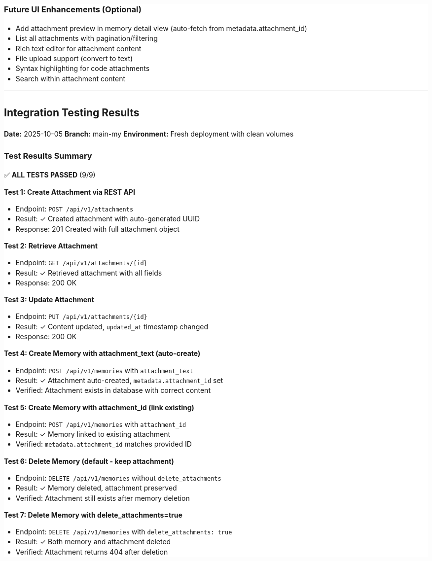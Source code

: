 ### Future UI Enhancements (Optional)

- Add attachment preview in memory detail view (auto-fetch from metadata.attachment_id)
- List all attachments with pagination/filtering
- Rich text editor for attachment content
- File upload support (convert to text)
- Syntax highlighting for code attachments
- Search within attachment content

---

## Integration Testing Results

**Date:** 2025-10-05
**Branch:** main-my
**Environment:** Fresh deployment with clean volumes

### Test Results Summary

✅ **ALL TESTS PASSED** (9/9)

**Test 1: Create Attachment via REST API**
- Endpoint: `POST /api/v1/attachments`
- Result: ✓ Created attachment with auto-generated UUID
- Response: 201 Created with full attachment object

**Test 2: Retrieve Attachment**
- Endpoint: `GET /api/v1/attachments/{id}`
- Result: ✓ Retrieved attachment with all fields
- Response: 200 OK

**Test 3: Update Attachment**
- Endpoint: `PUT /api/v1/attachments/{id}`
- Result: ✓ Content updated, `updated_at` timestamp changed
- Response: 200 OK

**Test 4: Create Memory with attachment_text (auto-create)**
- Endpoint: `POST /api/v1/memories` with `attachment_text`
- Result: ✓ Attachment auto-created, `metadata.attachment_id` set
- Verified: Attachment exists in database with correct content

**Test 5: Create Memory with attachment_id (link existing)**
- Endpoint: `POST /api/v1/memories` with `attachment_id`
- Result: ✓ Memory linked to existing attachment
- Verified: `metadata.attachment_id` matches provided ID

**Test 6: Delete Memory (default - keep attachment)**
- Endpoint: `DELETE /api/v1/memories` without `delete_attachments`
- Result: ✓ Memory deleted, attachment preserved
- Verified: Attachment still exists after memory deletion

**Test 7: Delete Memory with delete_attachments=true**
- Endpoint: `DELETE /api/v1/memories` with `delete_attachments: true`
- Result: ✓ Both memory and attachment deleted
- Verified: Attachment returns 404 after deletion
